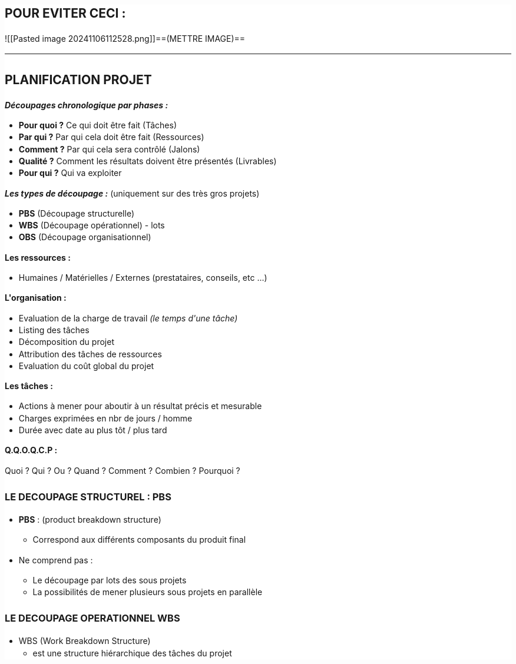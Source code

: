 
## POUR EVITER CECI : 
![[Pasted image 20241106112528.png]]==(METTRE IMAGE)==

---
## PLANIFICATION PROJET

***Découpages chronologique par phases :***

- **Pour quoi ?** Ce qui doit être fait (Tâches)
- **Par qui ?** Par qui cela doit être fait (Ressources)
- **Comment ?** Par qui cela sera contrôlé (Jalons) 
- **Qualité ?** Comment les résultats doivent être présentés (Livrables)
- **Pour qui ?** Qui va exploiter 

***Les types de découpage :*** (uniquement sur des très gros projets)

- **PBS** (Découpage structurelle)
- **WBS** (Découpage opérationnel) - lots
- **OBS** (Découpage organisationnel)

**Les ressources :**

* Humaines / Matérielles / Externes (prestataires, conseils, etc ...)

**L'organisation :**

* Evaluation de la charge de travail *(le temps d'une tâche)*
* Listing des tâches
* Décomposition du projet
* Attribution des tâches de ressources
* Evaluation du coût global du projet 

**Les tâches :**

* Actions à mener pour aboutir à un résultat précis et mesurable
* Charges exprimées en nbr de jours / homme
* Durée avec date au plus tôt / plus tard

**Q.Q.O.Q.C.P :**

Quoi ? Qui ? Ou ? Quand ? Comment ? Combien ? Pourquoi ?

### LE DECOUPAGE STRUCTUREL : PBS

* **PBS** : (product breakdown structure)
	* Correspond aux différents composants du produit final
	
* Ne comprend pas : 
	* Le découpage par lots des sous projets
	* La possibilités de mener plusieurs sous projets en parallèle

### LE DECOUPAGE OPERATIONNEL WBS

* WBS (Work Breakdown Structure) 
	* est une structure hiérarchique des tâches du projet 
	